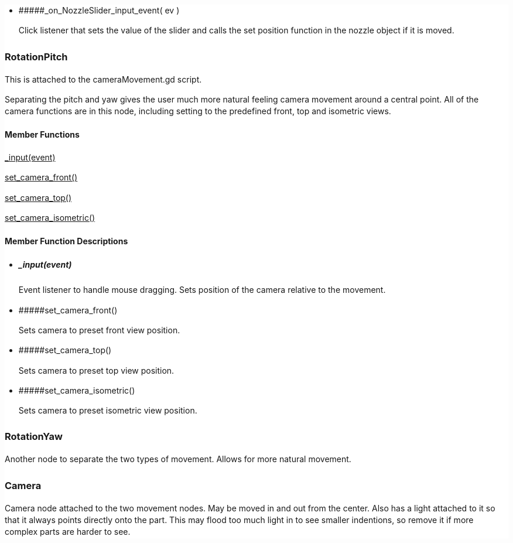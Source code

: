 - #####_on_NozzleSlider_input_event( ev )

  Click listener that sets the value of the slider and calls the set position function in the nozzle object if it is moved.





### RotationPitch

This is attached to the cameraMovement.gd script. 

Separating the pitch and yaw gives the user much more natural feeling camera movement around a central point. All of the camera functions are in this node, including setting to the predefined front, top and isometric views.

#### Member Functions

[_input(event)](#_input(event))

[set_camera_front()](#set_camera_front())

[set_camera_top()](#set_camera_top())

[set_camera_isometric()](#set_camera_isometric())

#### Member Function Descriptions

- ##### _input(event)

  Event listener to handle mouse dragging. Sets position of the camera relative to the movement. 

- #####set_camera_front()

  Sets camera to preset front view position.

- #####set_camera_top()

  Sets camera to preset top view position.

- #####set_camera_isometric()

  Sets camera to preset isometric view position.





### RotationYaw

Another node to separate the two types of movement. Allows for more natural movement.





### Camera

Camera node attached to the two movement nodes. May be moved in and out from the center. Also has a light attached to it so that it always points directly onto the part. This may flood too much light in to see smaller indentions, so remove it if more complex parts are harder to see.

